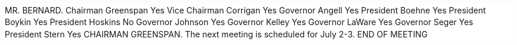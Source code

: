 MR. BERNARD.
Chairman Greenspan Yes
Vice Chairman Corrigan Yes
Governor Angell Yes
President Boehne Yes
President Boykin Yes
President Hoskins No
Governor Johnson Yes
Governor Kelley Yes
Governor LaWare Yes
Governor Seger Yes
President Stern Yes
CHAIRMAN GREENSPAN. The next meeting is scheduled for July
2-3.
END OF MEETING